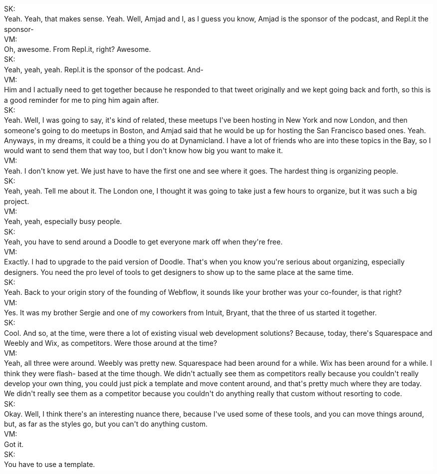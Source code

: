 <div class="block"><div class="name">SK:</div>Yeah. Yeah, that makes sense. Yeah. Well, Amjad and I, as I guess you know, Amjad is the sponsor of the podcast, and Repl.it the sponsor-</div>

<div class="block"><div class="name">VM:</div>Oh, awesome. From Repl.it, right? Awesome.</div>

<div class="block"><div class="name">SK:</div>Yeah, yeah, yeah. Repl.it is the sponsor of the podcast. And-</div>

<div class="block"><div class="name">VM:</div>Him and I actually need to get together because he responded to that tweet originally and we kept going back and forth, so this is a good reminder for me to ping him again after.</div>

<div class="block"><div class="name">SK:</div>Yeah. Well, I was going to say, it's kind of related, these meetups I've been hosting in New York and now London, and then someone's going to do meetups in Boston, and Amjad said that he would be up for hosting the San Francisco based ones. Yeah. Anyways, in my dreams, it could be a thing you do at Dynamicland. I have a lot of friends who are into these topics in the Bay, so I would want to send them that way too, but I don't know how big you want to make it.</div>

<div class="block"><div class="name">VM:</div>Yeah. I don't know yet. We just have to have the first one and see where it goes. The hardest thing is organizing people.</div>

<div class="block"><div class="name">SK:</div>Yeah, yeah. Tell me about it. The London one, I thought it was going to take just a few hours to organize, but it was such a big project.</div>

<div class="block"><div class="name">VM:</div>Yeah, yeah, especially busy people.</div>

<div class="block"><div class="name">SK:</div>Yeah, you have to send around a Doodle to get everyone mark off when they're free.</div>

<div class="block"><div class="name">VM:</div>Exactly. I had to upgrade to the paid version of Doodle. That's when you know you're serious about organizing, especially designers. You need the pro level of tools to get designers to show up to the same place at the same time.</div>

<div class="block"><div class="name">SK:</div>Yeah. Back to your origin story of the founding of Webflow, it sounds like your brother was your co-founder, is that right?</div>

<div class="block"><div class="name">VM:</div>Yes. It was my brother Sergie and one of my coworkers from Intuit, Bryant, that the three of us started it together.</div>

<div class="block"><div class="name">SK:</div>Cool. And so, at the time, were there a lot of existing visual web development solutions? Because, today, there's Squarespace and Weebly and Wix, as competitors. Were those around at the time?</div>

<div class="block"><div class="name">VM:</div>Yeah, all three were around. Weebly was pretty new. Squarespace had been around for a while. Wix has been around for a while. I think they were flash- based at the time though. We didn't actually see them as competitors really because you couldn't really develop your own thing, you could just pick a template and move content around, and that's pretty much where they are today. We didn't really see them as a competitor because you couldn't do anything really that custom without resorting to code.</div>

<div class="block"><div class="name">SK:</div>Okay. Well, I think there's an interesting nuance there, because I've used some of these tools, and you can move things around, but, as far as the styles go, but you can't do anything custom.</div>

<div class="block"><div class="name">VM:</div>Got it.</div>

<div class="block"><div class="name">SK:</div>You have to use a template.</div>
